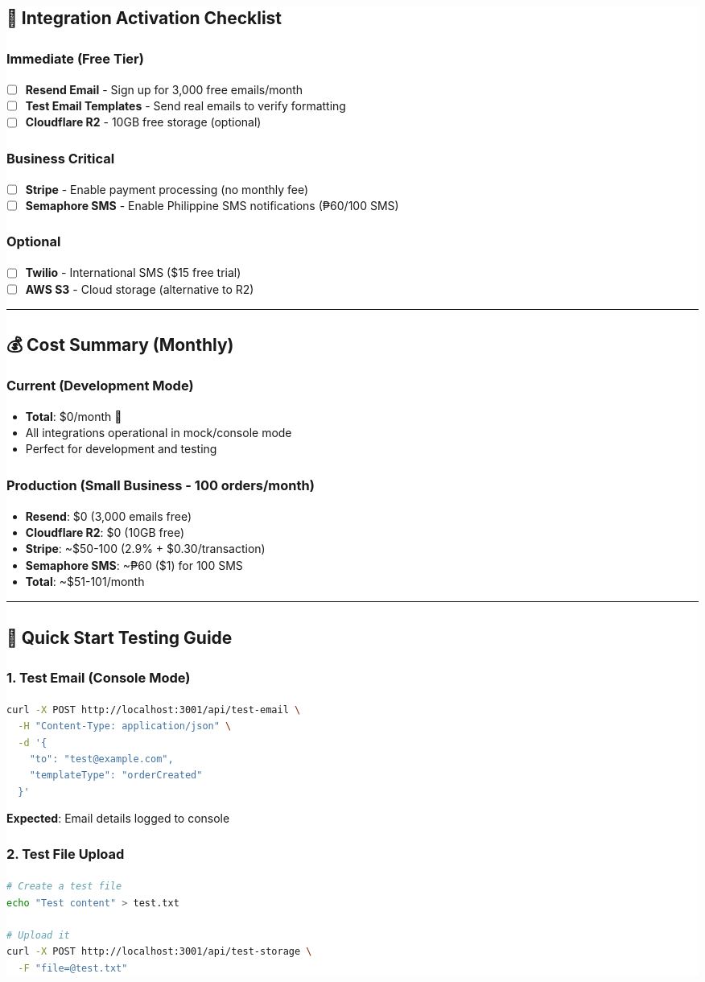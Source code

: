 
## 🎯 Integration Activation Checklist

### Immediate (Free Tier)
- [ ] **Resend Email** - Sign up for 3,000 free emails/month
- [ ] **Test Email Templates** - Send real emails to verify formatting
- [ ] **Cloudflare R2** - 10GB free storage (optional)

### Business Critical
- [ ] **Stripe** - Enable payment processing (no monthly fee)
- [ ] **Semaphore SMS** - Enable Philippine SMS notifications (₱60/100 SMS)

### Optional
- [ ] **Twilio** - International SMS ($15 free trial)
- [ ] **AWS S3** - Cloud storage (alternative to R2)

---

## 💰 Cost Summary (Monthly)

### Current (Development Mode)
- **Total**: $0/month 💚
- All integrations operational in mock/console mode
- Perfect for development and testing

### Production (Small Business - 100 orders/month)
- **Resend**: $0 (3,000 emails free)
- **Cloudflare R2**: $0 (10GB free)
- **Stripe**: ~$50-100 (2.9% + $0.30/transaction)
- **Semaphore SMS**: ~₱60 ($1) for 100 SMS
- **Total**: ~$51-101/month

---

## 🚀 Quick Start Testing Guide

### 1. Test Email (Console Mode)
```bash
curl -X POST http://localhost:3001/api/test-email \
  -H "Content-Type: application/json" \
  -d '{
    "to": "test@example.com",
    "templateType": "orderCreated"
  }'
```

**Expected**: Email details logged to console

### 2. Test File Upload
```bash
# Create a test file
echo "Test content" > test.txt

# Upload it
curl -X POST http://localhost:3001/api/test-storage \
  -F "file=@test.txt"
```
